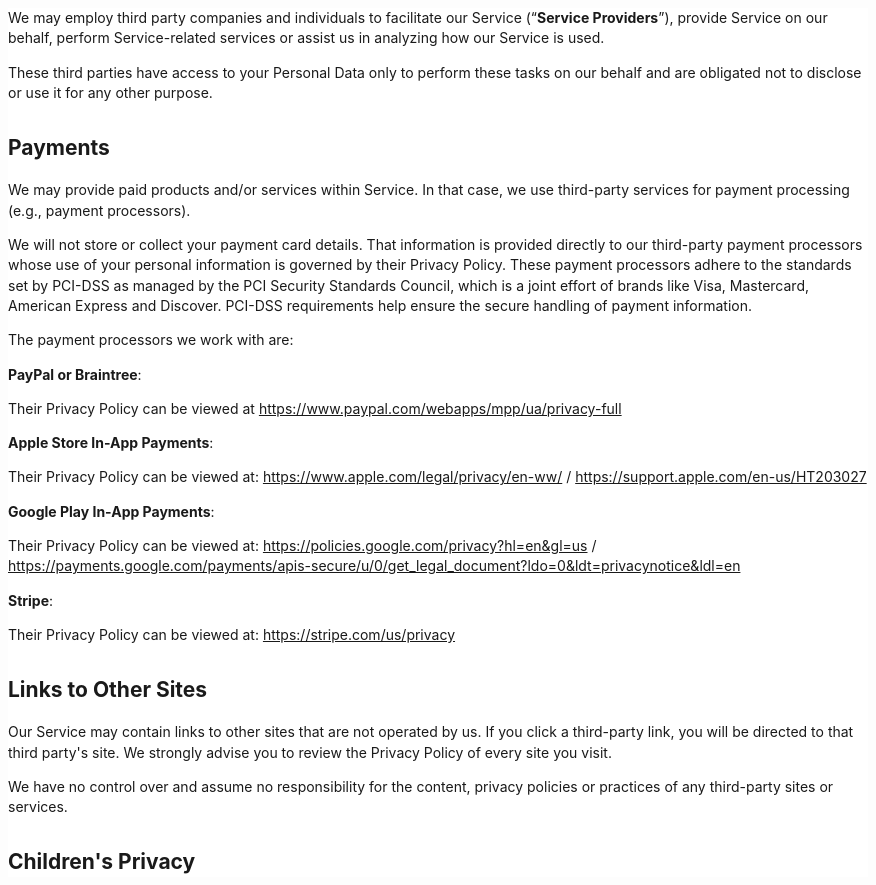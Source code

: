 We may employ third party companies and individuals to facilitate our Service
(“**Service Providers**”), provide Service on our behalf, perform
Service-related services or assist us in analyzing how our Service is used.

These third parties have access to your Personal Data only to perform these
tasks on our behalf and are obligated not to disclose or use it for any other
purpose.

## Payments

We may provide paid products and/or services within Service. In that case, we
use third-party services for payment processing (e.g., payment processors).

We will not store or collect your payment card details. That information is
provided directly to our third-party payment processors whose use of your
personal information is governed by their Privacy Policy. These payment
processors adhere to the standards set by PCI-DSS as managed by the PCI Security
Standards Council, which is a joint effort of brands like Visa, Mastercard,
American Express and Discover. PCI-DSS requirements help ensure the secure
handling of payment information.

The payment processors we work with are:

**PayPal or Braintree**:

Their Privacy Policy can be viewed at
https://www.paypal.com/webapps/mpp/ua/privacy-full

**Apple Store In-App Payments**:

Their Privacy Policy can be viewed at:
https://www.apple.com/legal/privacy/en-ww/ /
https://support.apple.com/en-us/HT203027

**Google Play In-App Payments**:

Their Privacy Policy can be viewed at:
https://policies.google.com/privacy?hl=en&gl=us /
https://payments.google.com/payments/apis-secure/u/0/get_legal_document?ldo=0&ldt=privacynotice&ldl=en

**Stripe**:

Their Privacy Policy can be viewed at: https://stripe.com/us/privacy

## Links to Other Sites

Our Service may contain links to other sites that are not operated by us. If you
click a third-party link, you will be directed to that third party's site. We
strongly advise you to review the Privacy Policy of every site you visit.

We have no control over and assume no responsibility for the content, privacy
policies or practices of any third-party sites or services.

## Children's Privacy
